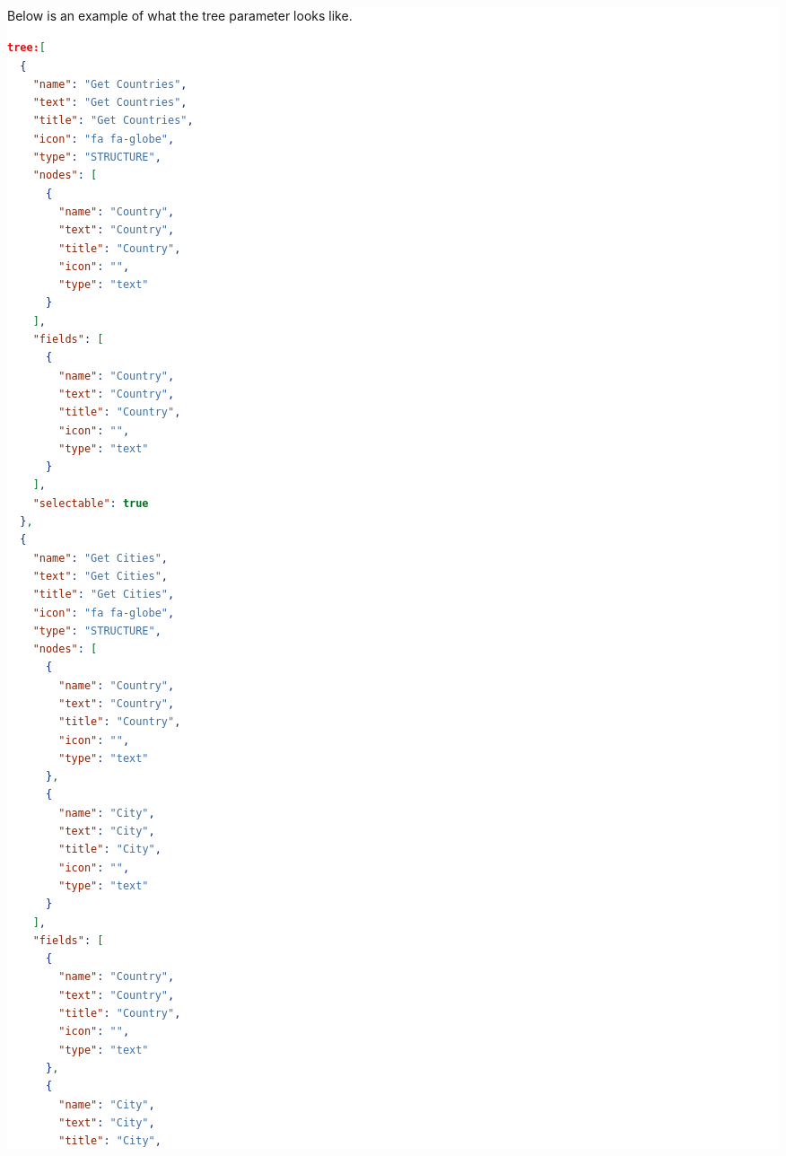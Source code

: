 Below is an example of what the tree parameter looks like.

```json
tree:[
  {
    "name": "Get Countries",
    "text": "Get Countries",
    "title": "Get Countries",
    "icon": "fa fa-globe",
    "type": "STRUCTURE",
    "nodes": [
      {
        "name": "Country",
        "text": "Country",
        "title": "Country",
        "icon": "",
        "type": "text"
      }
    ],
    "fields": [
      {
        "name": "Country",
        "text": "Country",
        "title": "Country",
        "icon": "",
        "type": "text"
      }
    ],
    "selectable": true
  },
  {
    "name": "Get Cities",
    "text": "Get Cities",
    "title": "Get Cities",
    "icon": "fa fa-globe",
    "type": "STRUCTURE",
    "nodes": [
      {
        "name": "Country",
        "text": "Country",
        "title": "Country",
        "icon": "",
        "type": "text"
      },
      {
        "name": "City",
        "text": "City",
        "title": "City",
        "icon": "",
        "type": "text"
      }
    ],
    "fields": [
      {
        "name": "Country",
        "text": "Country",
        "title": "Country",
        "icon": "",
        "type": "text"
      },
      {
        "name": "City",
        "text": "City",
        "title": "City",
```